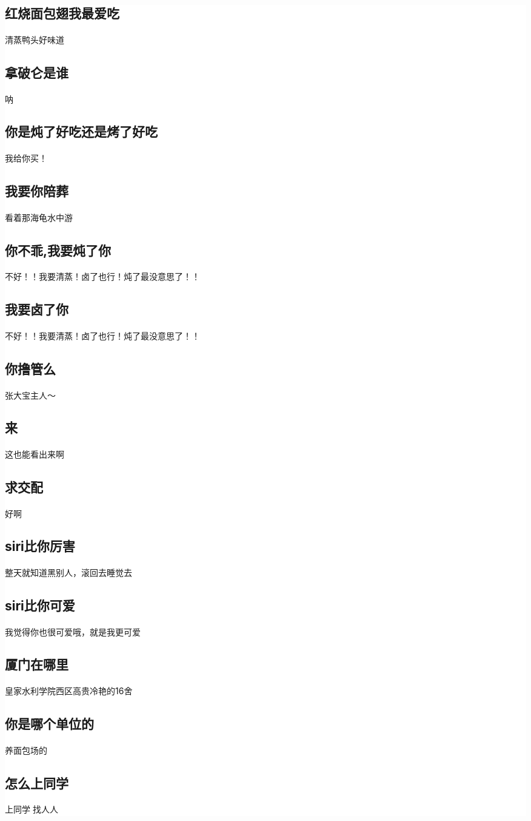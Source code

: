 ## 红烧面包翅我最爱吃
清蒸鸭头好味道

## 拿破仑是谁
呐

## 你是炖了好吃还是烤了好吃
我给你买！

## 我要你陪葬
看着那海龟水中游

## 你不乖,我要炖了你
不好！！我要清蒸！卤了也行！炖了最没意思了！！

## 我要卤了你
不好！！我要清蒸！卤了也行！炖了最没意思了！！

## 你撸管么
张大宝主人〜

## 来
这也能看出来啊

## 求交配
好啊

## siri比你厉害
整天就知道黑别人，滚回去睡觉去

## siri比你可爱
我觉得你也很可爱哦，就是我更可爱

## 厦门在哪里
皇家水利学院西区高贵冷艳的16舍

## 你是哪个单位的
养面包场的

## 怎么上同学
上同学   找人人
